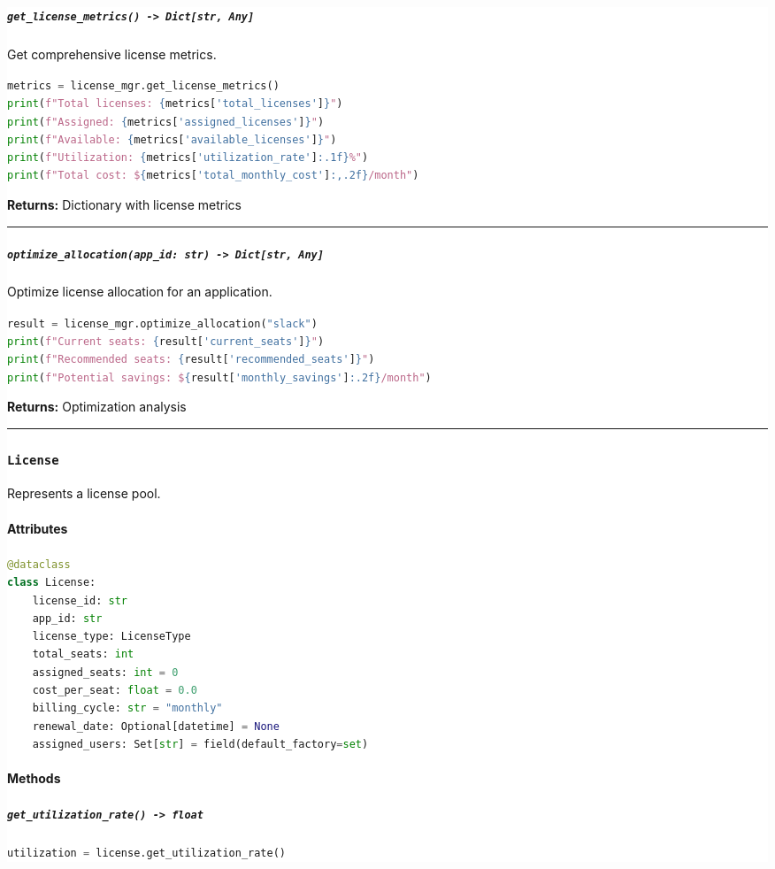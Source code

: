 ##### `get_license_metrics() -> Dict[str, Any]`

Get comprehensive license metrics.

```python
metrics = license_mgr.get_license_metrics()
print(f"Total licenses: {metrics['total_licenses']}")
print(f"Assigned: {metrics['assigned_licenses']}")
print(f"Available: {metrics['available_licenses']}")
print(f"Utilization: {metrics['utilization_rate']:.1f}%")
print(f"Total cost: ${metrics['total_monthly_cost']:,.2f}/month")
```

**Returns:** Dictionary with license metrics

---

##### `optimize_allocation(app_id: str) -> Dict[str, Any]`

Optimize license allocation for an application.

```python
result = license_mgr.optimize_allocation("slack")
print(f"Current seats: {result['current_seats']}")
print(f"Recommended seats: {result['recommended_seats']}")
print(f"Potential savings: ${result['monthly_savings']:.2f}/month")
```

**Returns:** Optimization analysis

---

### `License`

Represents a license pool.

#### Attributes

```python
@dataclass
class License:
    license_id: str
    app_id: str
    license_type: LicenseType
    total_seats: int
    assigned_seats: int = 0
    cost_per_seat: float = 0.0
    billing_cycle: str = "monthly"
    renewal_date: Optional[datetime] = None
    assigned_users: Set[str] = field(default_factory=set)
```

#### Methods

##### `get_utilization_rate() -> float`

```python
utilization = license.get_utilization_rate()
```
